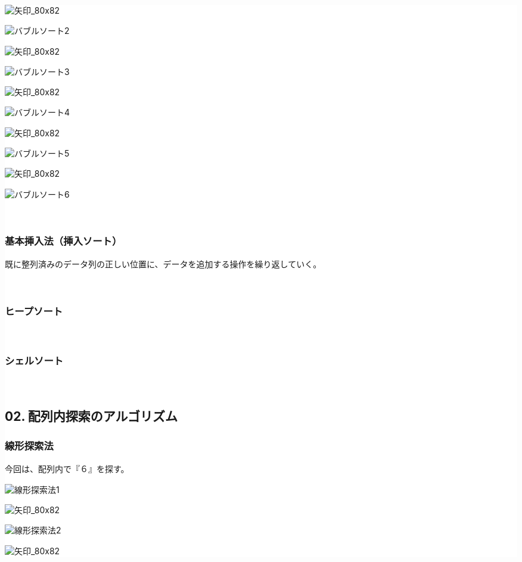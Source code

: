![矢印_80x82](https://raw.githubusercontent.com/hiroki-it/tech-notebook/master/images/矢印_80x82.jpg)

![バブルソート2](https://raw.githubusercontent.com/hiroki-it/tech-notebook/master/images/バブルソート2.gif)

![矢印_80x82](https://raw.githubusercontent.com/hiroki-it/tech-notebook/master/images/矢印_80x82.jpg)

 

![バブルソート3](https://raw.githubusercontent.com/hiroki-it/tech-notebook/master/images/バブルソート3.gif)

![矢印_80x82](https://raw.githubusercontent.com/hiroki-it/tech-notebook/master/images/矢印_80x82.jpg)

![バブルソート4](https://raw.githubusercontent.com/hiroki-it/tech-notebook/master/images/バブルソート4.gif)

![矢印_80x82](https://raw.githubusercontent.com/hiroki-it/tech-notebook/master/images/矢印_80x82.jpg)

![バブルソート5](https://raw.githubusercontent.com/hiroki-it/tech-notebook/master/images/バブルソート5.gif)

![矢印_80x82](https://raw.githubusercontent.com/hiroki-it/tech-notebook/master/images/矢印_80x82.jpg)

![バブルソート6](https://raw.githubusercontent.com/hiroki-it/tech-notebook/master/images/バブルソート6.gif)

<br>

### 基本挿入法（挿入ソート）

既に整列済みのデータ列の正しい位置に、データを追加する操作を繰り返していく。

<br>

### ヒープソート

<br>

### シェルソート

<br>

## 02. 配列内探索のアルゴリズム

### 線形探索法

今回は、配列内で『６』を探す。

![線形探索法1](https://raw.githubusercontent.com/hiroki-it/tech-notebook/master/images/線形探索法1.gif)

![矢印_80x82](https://raw.githubusercontent.com/hiroki-it/tech-notebook/master/images/矢印_80x82.jpg)

![線形探索法2](https://raw.githubusercontent.com/hiroki-it/tech-notebook/master/images/線形探索法2.gif)

![矢印_80x82](https://raw.githubusercontent.com/hiroki-it/tech-notebook/master/images/矢印_80x82.jpg)
